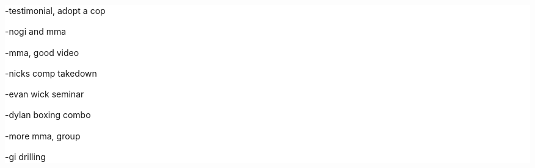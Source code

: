 -testimonial, adopt a cop
<iframe src="https://www.facebook.com/plugins/video.php?height=314&href=https%3A%2F%2Fwww.facebook.com%2F190576607652167%2Fvideos%2F4083645935011862%2F&show_text=false&width=560&t=0" width="560" height="314" style="border:none;overflow:hidden" scrolling="no" frameborder="0" allowfullscreen="true" allow="autoplay; clipboard-write; encrypted-media; picture-in-picture; web-share" allowFullScreen="true"></iframe>

-nogi and mma
<iframe src="https://www.facebook.com/plugins/video.php?height=315&href=https%3A%2F%2Fwww.facebook.com%2F190576607652167%2Fvideos%2F848132029140563%2F&show_text=false&width=560&t=0" width="560" height="315" style="border:none;overflow:hidden" scrolling="no" frameborder="0" allowfullscreen="true" allow="autoplay; clipboard-write; encrypted-media; picture-in-picture; web-share" allowFullScreen="true"></iframe>

-mma, good video
<iframe src="https://www.facebook.com/plugins/video.php?height=315&href=https%3A%2F%2Fwww.facebook.com%2F190576607652167%2Fvideos%2F4081008365275619%2F&show_text=false&width=560&t=0" width="560" height="315" style="border:none;overflow:hidden" scrolling="no" frameborder="0" allowfullscreen="true" allow="autoplay; clipboard-write; encrypted-media; picture-in-picture; web-share" allowFullScreen="true"></iframe>

-nicks comp takedown
<iframe src="https://www.facebook.com/plugins/video.php?height=315&href=https%3A%2F%2Fwww.facebook.com%2F190576607652167%2Fvideos%2F4245479525495168%2F&show_text=false&width=560&t=0" width="560" height="315" style="border:none;overflow:hidden" scrolling="no" frameborder="0" allowfullscreen="true" allow="autoplay; clipboard-write; encrypted-media; picture-in-picture; web-share" allowFullScreen="true"></iframe>

-evan wick seminar
<iframe src="https://www.facebook.com/plugins/video.php?height=476&href=https%3A%2F%2Fwww.facebook.com%2F190576607652167%2Fvideos%2F2938527446464526%2F&show_text=false&width=267&t=0" width="267" height="476" style="border:none;overflow:hidden" scrolling="no" frameborder="0" allowfullscreen="true" allow="autoplay; clipboard-write; encrypted-media; picture-in-picture; web-share" allowFullScreen="true"></iframe>

-dylan boxing combo
<iframe src="https://www.facebook.com/plugins/video.php?height=315&href=https%3A%2F%2Fwww.facebook.com%2F190576607652167%2Fvideos%2F4221061204603667%2F&show_text=false&width=560&t=0" width="560" height="315" style="border:none;overflow:hidden" scrolling="no" frameborder="0" allowfullscreen="true" allow="autoplay; clipboard-write; encrypted-media; picture-in-picture; web-share" allowFullScreen="true"></iframe>

-more mma, group
<iframe src="https://www.facebook.com/plugins/video.php?height=315&href=https%3A%2F%2Fwww.facebook.com%2F190576607652167%2Fvideos%2F4173779185998536%2F&show_text=false&width=560&t=0" width="560" height="315" style="border:none;overflow:hidden" scrolling="no" frameborder="0" allowfullscreen="true" allow="autoplay; clipboard-write; encrypted-media; picture-in-picture; web-share" allowFullScreen="true"></iframe>

-gi drilling
<iframe src="https://www.facebook.com/plugins/video.php?height=315&href=https%3A%2F%2Fwww.facebook.com%2F190576607652167%2Fvideos%2F4151289808247474%2F&show_text=false&width=560&t=0" width="560" height="315" style="border:none;overflow:hidden" scrolling="no" frameborder="0" allowfullscreen="true" allow="autoplay; clipboard-write; encrypted-media; picture-in-picture; web-share" allowFullScreen="true"></iframe>
